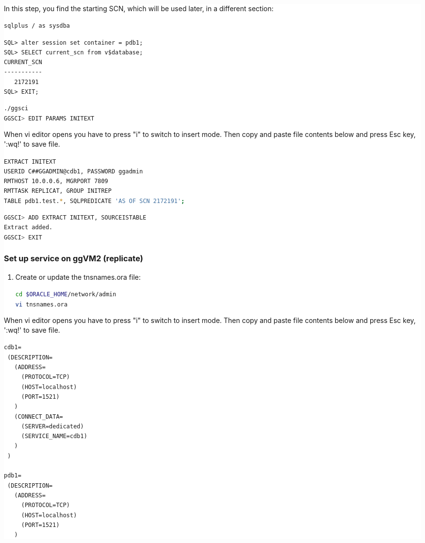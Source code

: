   In this step, you find the starting SCN, which will be used later, in a different section:

   ```bash
   sqlplus / as sysdba
   ```

   ```PL/SQL
   SQL> alter session set container = pdb1;
   SQL> SELECT current_scn from v$database;
   CURRENT_SCN
   -----------
      2172191
   SQL> EXIT;
   ```

   ```bash
   ./ggsci
   GGSCI> EDIT PARAMS INITEXT
   ```

When vi editor opens you have to press "i" to switch to insert mode. Then copy and paste file contents below and press Esc key, ':wq!' to save file.

   ```bash
   EXTRACT INITEXT
   USERID C##GGADMIN@cdb1, PASSWORD ggadmin
   RMTHOST 10.0.0.6, MGRPORT 7809
   RMTTASK REPLICAT, GROUP INITREP
   TABLE pdb1.test.*, SQLPREDICATE 'AS OF SCN 2172191'; 
   ```

   ```bash
   GGSCI> ADD EXTRACT INITEXT, SOURCEISTABLE
   Extract added.
   GGSCI> EXIT
   ```

### Set up service on ggVM2 (replicate)

1. Create or update the tnsnames.ora file:

   ```bash
   cd $ORACLE_HOME/network/admin
   vi tnsnames.ora
   ```

When vi editor opens you have to press "i" to switch to insert mode. Then copy and paste file contents below and press Esc key, ':wq!' to save file.

   ```
   cdb1=
    (DESCRIPTION=
      (ADDRESS=
        (PROTOCOL=TCP)
        (HOST=localhost)
        (PORT=1521)
      )
      (CONNECT_DATA=
        (SERVER=dedicated)
        (SERVICE_NAME=cdb1)
      )
    )

   pdb1=
    (DESCRIPTION=
      (ADDRESS=
        (PROTOCOL=TCP)
        (HOST=localhost)
        (PORT=1521)
      )
   ```